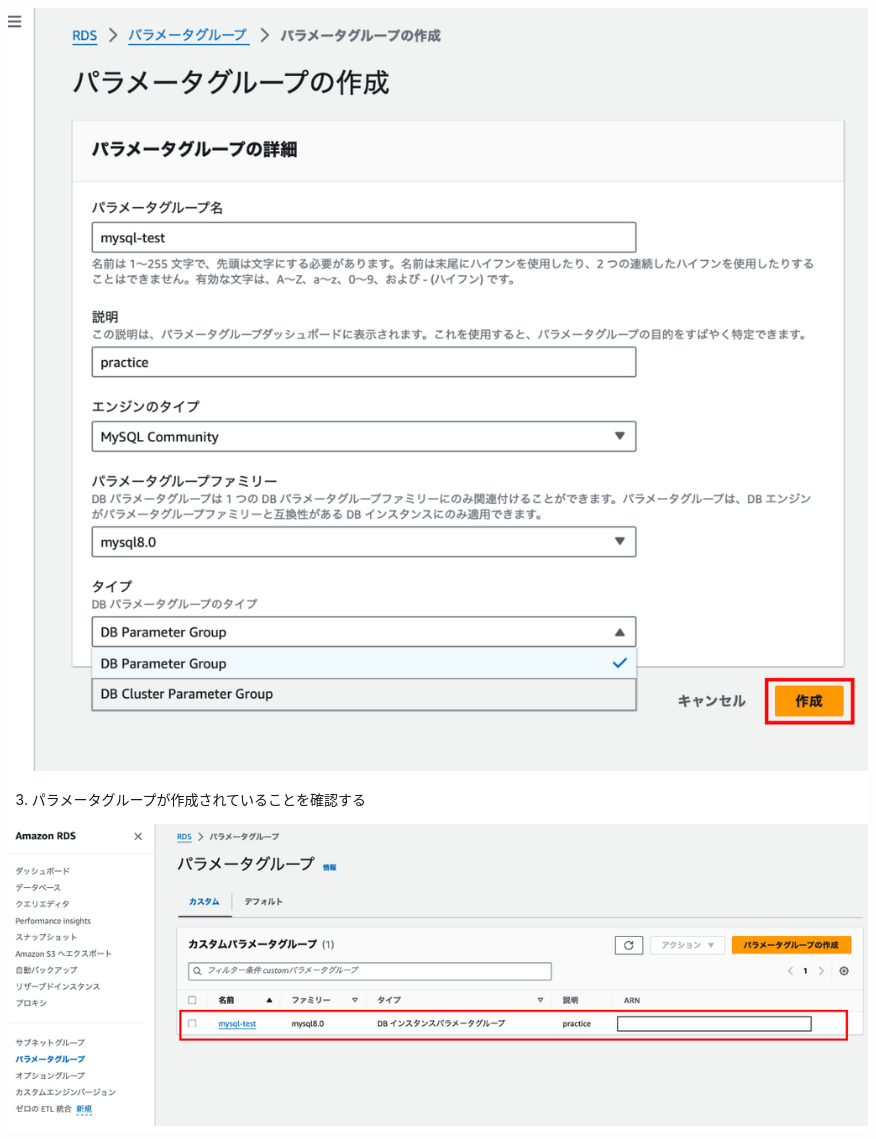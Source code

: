 <img src="./img/RDS-Parameter-Group_2.png" />

<br>

3. パラメータグループが作成されていることを確認する

<img src="./img/RDS-Parameter-Group_3.png" />
